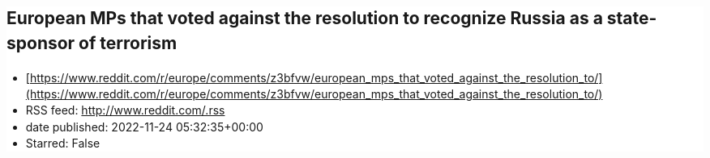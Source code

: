 ## European MPs that voted against the resolution to recognize Russia as a state-sponsor of terrorism
 - [https://www.reddit.com/r/europe/comments/z3bfvw/european_mps_that_voted_against_the_resolution_to/](https://www.reddit.com/r/europe/comments/z3bfvw/european_mps_that_voted_against_the_resolution_to/)
 - RSS feed: http://www.reddit.com/.rss
 - date published: 2022-11-24 05:32:35+00:00
 - Starred: False


